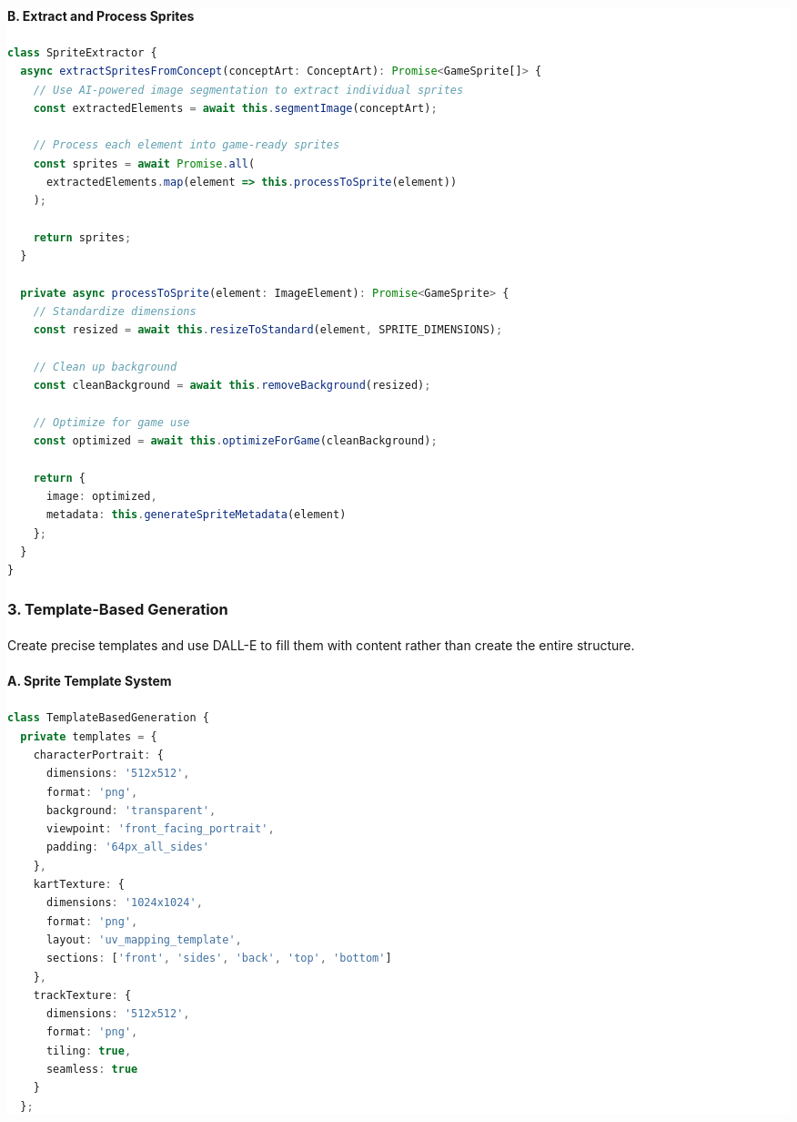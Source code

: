 ```typescript
```

#### B. Extract and Process Sprites
```typescript
class SpriteExtractor {
  async extractSpritesFromConcept(conceptArt: ConceptArt): Promise<GameSprite[]> {
    // Use AI-powered image segmentation to extract individual sprites
    const extractedElements = await this.segmentImage(conceptArt);
    
    // Process each element into game-ready sprites
    const sprites = await Promise.all(
      extractedElements.map(element => this.processToSprite(element))
    );
    
    return sprites;
  }
  
  private async processToSprite(element: ImageElement): Promise<GameSprite> {
    // Standardize dimensions
    const resized = await this.resizeToStandard(element, SPRITE_DIMENSIONS);
    
    // Clean up background
    const cleanBackground = await this.removeBackground(resized);
    
    // Optimize for game use
    const optimized = await this.optimizeForGame(cleanBackground);
    
    return {
      image: optimized,
      metadata: this.generateSpriteMetadata(element)
    };
  }
}
```

### 3. Template-Based Generation

Create precise templates and use DALL-E to fill them with content rather than create the entire structure.

#### A. Sprite Template System
```typescript
class TemplateBasedGeneration {
  private templates = {
    characterPortrait: {
      dimensions: '512x512',
      format: 'png',
      background: 'transparent',
      viewpoint: 'front_facing_portrait',
      padding: '64px_all_sides'
    },
    kartTexture: {
      dimensions: '1024x1024',
      format: 'png',
      layout: 'uv_mapping_template',
      sections: ['front', 'sides', 'back', 'top', 'bottom']
    },
    trackTexture: {
      dimensions: '512x512',
      format: 'png',
      tiling: true,
      seamless: true
    }
  };
```